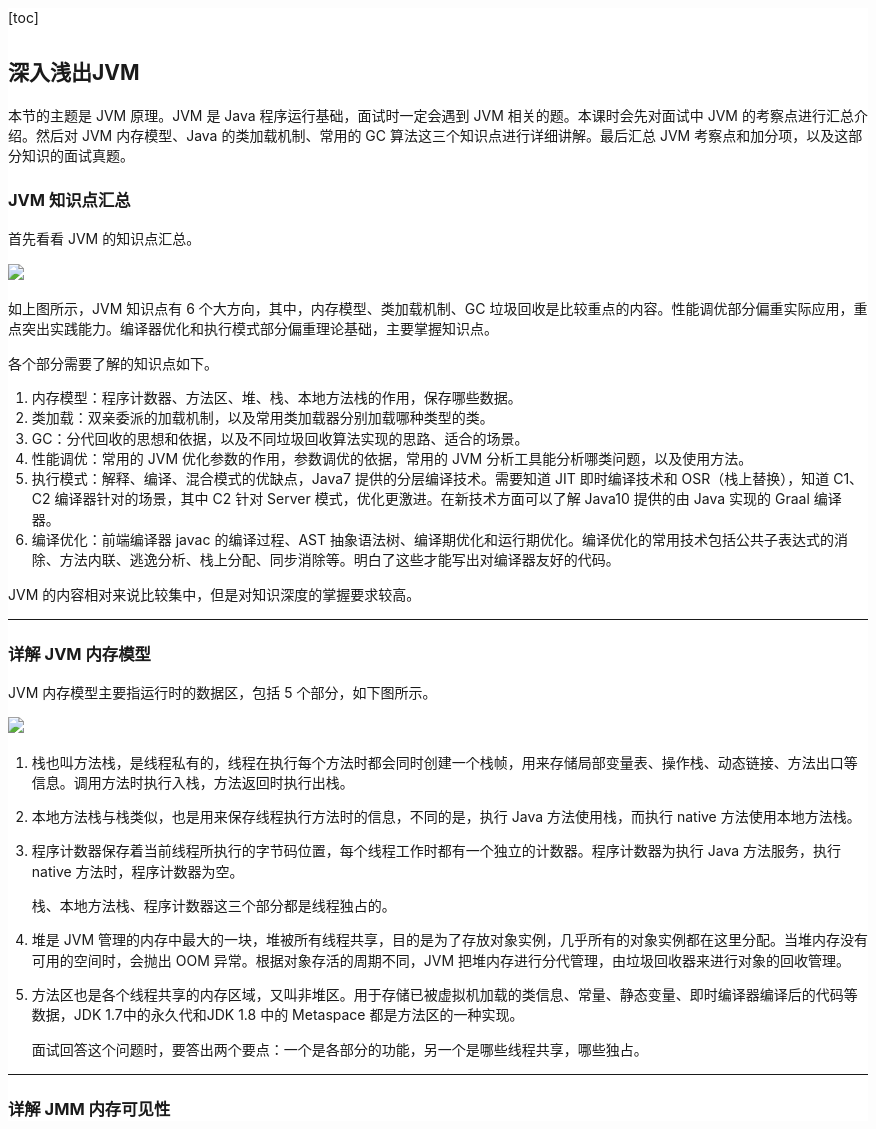 [toc]

## 深入浅出JVM

本节的主题是 JVM 原理。JVM 是 Java 程序运行基础，面试时一定会遇到 JVM 相关的题。本课时会先对面试中 JVM 的考察点进行汇总介绍。然后对 JVM 内存模型、Java 的类加载机制、常用的 GC 算法这三个知识点进行详细讲解。最后汇总 JVM 考察点和加分项，以及这部分知识的面试真题。

### JVM 知识点汇总

首先看看 JVM 的知识点汇总。

![](https://img.jinguo.tech/blog/CgotOV14lumAJ5mOAAOz7eKZQb8955.jpg?imageslim)

如上图所示，JVM 知识点有 6 个大方向，其中，内存模型、类加载机制、GC 垃圾回收是比较重点的内容。性能调优部分偏重实际应用，重点突出实践能力。编译器优化和执行模式部分偏重理论基础，主要掌握知识点。

各个部分需要了解的知识点如下。

1. 内存模型：程序计数器、方法区、堆、栈、本地方法栈的作用，保存哪些数据。
2. 类加载：双亲委派的加载机制，以及常用类加载器分别加载哪种类型的类。
3. GC：分代回收的思想和依据，以及不同垃圾回收算法实现的思路、适合的场景。
4. 性能调优：常用的 JVM 优化参数的作用，参数调优的依据，常用的 JVM 分析工具能分析哪类问题，以及使用方法。
5. 执行模式：解释、编译、混合模式的优缺点，Java7 提供的分层编译技术。需要知道 JIT 即时编译技术和 OSR（栈上替换），知道 C1、C2 编译器针对的场景，其中 C2 针对 Server 模式，优化更激进。在新技术方面可以了解 Java10 提供的由 Java 实现的 Graal 编译器。
6. 编译优化：前端编译器 javac 的编译过程、AST 抽象语法树、编译期优化和运行期优化。编译优化的常用技术包括公共子表达式的消除、方法内联、逃逸分析、栈上分配、同步消除等。明白了这些才能写出对编译器友好的代码。

JVM 的内容相对来说比较集中，但是对知识深度的掌握要求较高。

---

### 详解 JVM 内存模型

JVM 内存模型主要指运行时的数据区，包括 5 个部分，如下图所示。

![](https://img.jinguo.tech/blog/CgoB5l14lumAchYcAAB51w2Hj9Y736.png?imageslim)

1. 栈也叫方法栈，是线程私有的，线程在执行每个方法时都会同时创建一个栈帧，用来存储局部变量表、操作栈、动态链接、方法出口等信息。调用方法时执行入栈，方法返回时执行出栈。

2. 本地方法栈与栈类似，也是用来保存线程执行方法时的信息，不同的是，执行 Java 方法使用栈，而执行 native 方法使用本地方法栈。

3. 程序计数器保存着当前线程所执行的字节码位置，每个线程工作时都有一个独立的计数器。程序计数器为执行 Java 方法服务，执行 native 方法时，程序计数器为空。       

   栈、本地方法栈、程序计数器这三个部分都是线程独占的。

4. 堆是 JVM 管理的内存中最大的一块，堆被所有线程共享，目的是为了存放对象实例，几乎所有的对象实例都在这里分配。当堆内存没有可用的空间时，会抛出 OOM 异常。根据对象存活的周期不同，JVM 把堆内存进行分代管理，由垃圾回收器来进行对象的回收管理。

5. 方法区也是各个线程共享的内存区域，又叫非堆区。用于存储已被虚拟机加载的类信息、常量、静态变量、即时编译器编译后的代码等数据，JDK 1.7中的永久代和JDK 1.8 中的 Metaspace 都是方法区的一种实现。

   面试回答这个问题时，要答出两个要点：一个是各部分的功能，另一个是哪些线程共享，哪些独占。     

---

### 详解 JMM 内存可见性
